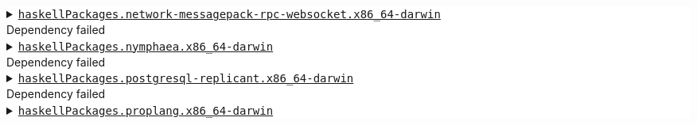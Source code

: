 <tr>
<td>
<details><summary>
<tt><a href='https://hydra.nixos.org/build/184654220'>haskellPackages.network-messagepack-rpc-websocket.x86_64-darwin</a></tt>
</summary></details>
</td>
<td>Dependency failed</td>
</tr>
<tr>
<td>
<details><summary>
<tt><a href='https://hydra.nixos.org/build/184635612'>haskellPackages.nymphaea.x86_64-darwin</a></tt>
</summary></details>
</td>
<td>Dependency failed</td>
</tr>
<tr>
<td>
<details><summary>
<tt><a href='https://hydra.nixos.org/build/184649338'>haskellPackages.postgresql-replicant.x86_64-darwin</a></tt>
</summary></details>
</td>
<td>Dependency failed</td>
</tr>
<tr>
<td>
<details><summary>
<tt><a href='https://hydra.nixos.org/build/184641756'>haskellPackages.proplang.x86_64-darwin</a></tt>
</summary>
<ul>
<li>